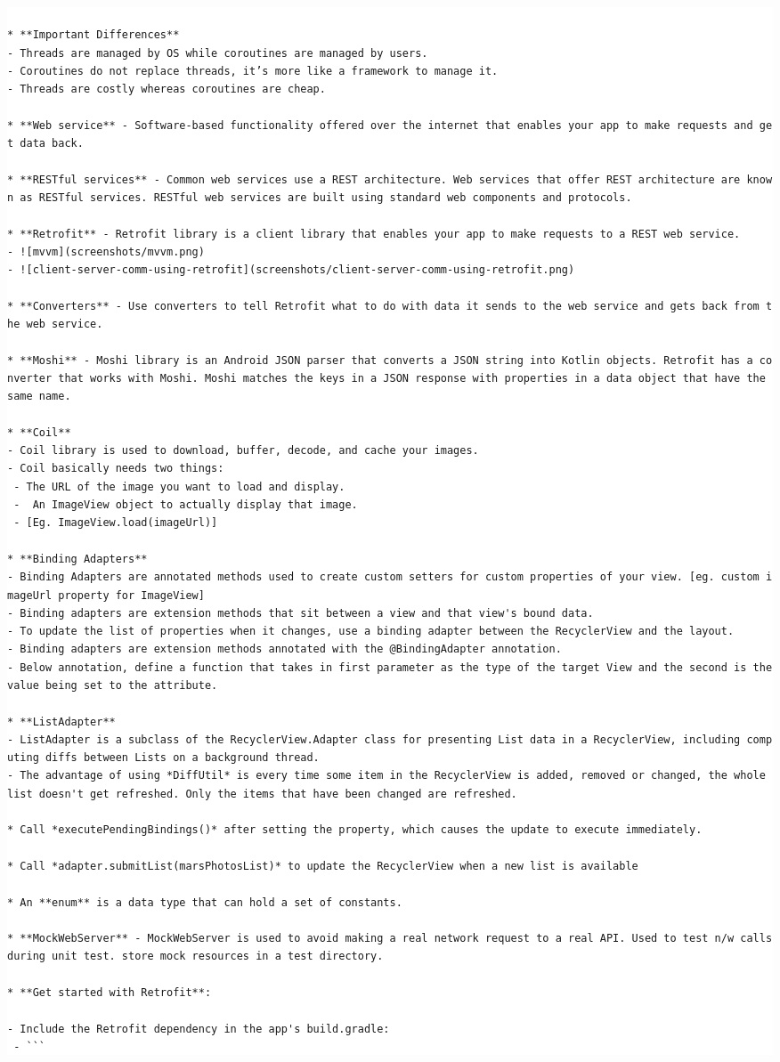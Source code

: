    ```

* **Important Differences**
  - Threads are managed by OS while coroutines are managed by users.
  - Coroutines do not replace threads, it’s more like a framework to manage it.
  - Threads are costly whereas coroutines are cheap.
  
* **Web service** - Software-based functionality offered over the internet that enables your app to make requests and get data back.

* **RESTful services** - Common web services use a REST architecture. Web services that offer REST architecture are known as RESTful services. RESTful web services are built using standard web components and protocols.

* **Retrofit** - Retrofit library is a client library that enables your app to make requests to a REST web service. 
  - ![mvvm](screenshots/mvvm.png)
  - ![client-server-comm-using-retrofit](screenshots/client-server-comm-using-retrofit.png)

* **Converters** - Use converters to tell Retrofit what to do with data it sends to the web service and gets back from the web service.

* **Moshi** - Moshi library is an Android JSON parser that converts a JSON string into Kotlin objects. Retrofit has a converter that works with Moshi. Moshi matches the keys in a JSON response with properties in a data object that have the same name.

* **Coil** 
  - Coil library is used to download, buffer, decode, and cache your images. 
  - Coil basically needs two things:
    - The URL of the image you want to load and display.
    -  An ImageView object to actually display that image.
    - [Eg. ImageView.load(imageUrl)]
  
* **Binding Adapters**
  - Binding Adapters are annotated methods used to create custom setters for custom properties of your view. [eg. custom imageUrl property for ImageView]
  - Binding adapters are extension methods that sit between a view and that view's bound data.
  - To update the list of properties when it changes, use a binding adapter between the RecyclerView and the layout.
  - Binding adapters are extension methods annotated with the @BindingAdapter annotation.
  - Below annotation, define a function that takes in first parameter as the type of the target View and the second is the value being set to the attribute.

* **ListAdapter**
  - ListAdapter is a subclass of the RecyclerView.Adapter class for presenting List data in a RecyclerView, including computing diffs between Lists on a background thread. 
  - The advantage of using *DiffUtil* is every time some item in the RecyclerView is added, removed or changed, the whole list doesn't get refreshed. Only the items that have been changed are refreshed.

* Call *executePendingBindings()* after setting the property, which causes the update to execute immediately.

* Call *adapter.submitList(marsPhotosList)* to update the RecyclerView when a new list is available

* An **enum** is a data type that can hold a set of constants.

* **MockWebServer** - MockWebServer is used to avoid making a real network request to a real API. Used to test n/w calls during unit test. store mock resources in a test directory.

* **Get started with Retrofit**:
  
  - Include the Retrofit dependency in the app's build.gradle:
    - ```
   ```